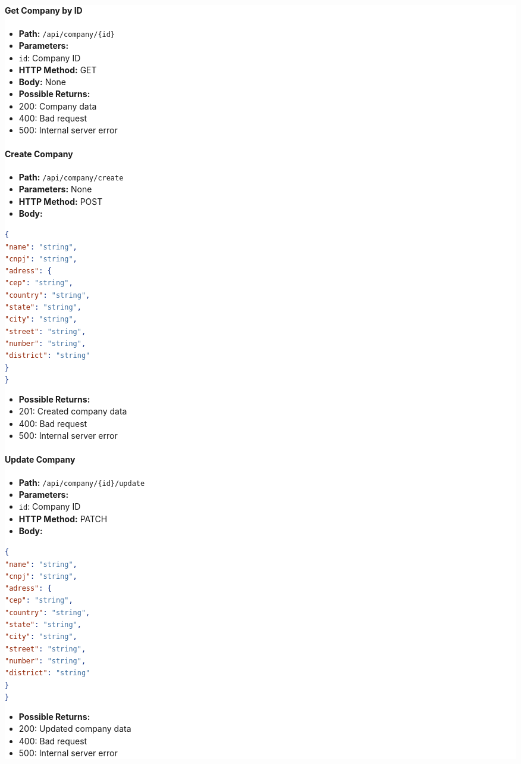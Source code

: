 #### Get Company by ID
- **Path:** `/api/company/{id}`
- **Parameters:**
 - `id`: Company ID
- **HTTP Method:** GET
- **Body:** None
- **Possible Returns:**
 - 200: Company data
 - 400: Bad request
 - 500: Internal server error

#### Create Company
- **Path:** `/api/company/create`
- **Parameters:** None
- **HTTP Method:** POST
- **Body:**
 ```json
 {
 "name": "string",
 "cnpj": "string",
 "adress": {
 "cep": "string",
 "country": "string",
 "state": "string",
 "city": "string",
 "street": "string",
 "number": "string",
 "district": "string"
 }
 }
 ```
- **Possible Returns:**
 - 201: Created company data
 - 400: Bad request
 - 500: Internal server error

#### Update Company
- **Path:** `/api/company/{id}/update`
- **Parameters:**
 - `id`: Company ID
- **HTTP Method:** PATCH
- **Body:**
 ```json
 {
 "name": "string",
 "cnpj": "string",
 "adress": {
 "cep": "string",
 "country": "string",
 "state": "string",
 "city": "string",
 "street": "string",
 "number": "string",
 "district": "string"
 }
 }
 ```
- **Possible Returns:**
 - 200: Updated company data
 - 400: Bad request
 - 500: Internal server error
